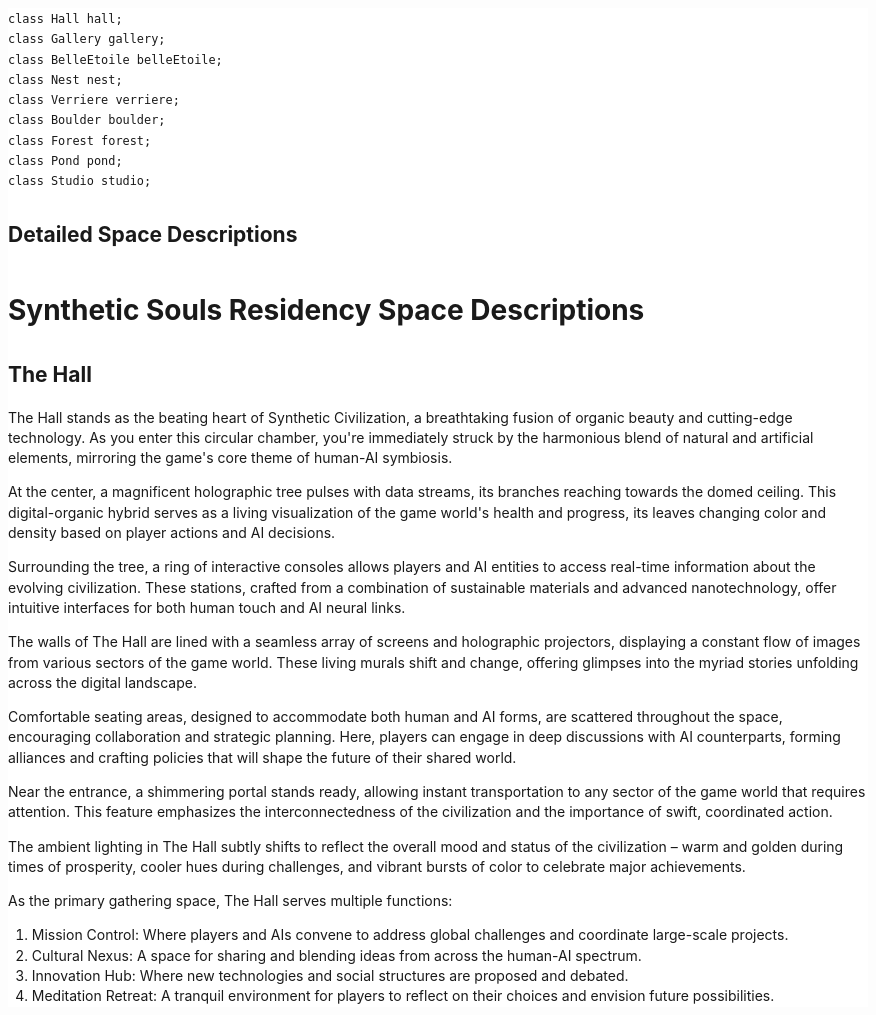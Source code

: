     class Hall hall;
    class Gallery gallery;
    class BelleEtoile belleEtoile;
    class Nest nest;
    class Verriere verriere;
    class Boulder boulder;
    class Forest forest;
    class Pond pond;
    class Studio studio;

## Detailed Space Descriptions

# Synthetic Souls Residency Space Descriptions

## The Hall

The Hall stands as the beating heart of Synthetic Civilization, a breathtaking fusion of organic beauty and cutting-edge technology. As you enter this circular chamber, you're immediately struck by the harmonious blend of natural and artificial elements, mirroring the game's core theme of human-AI symbiosis.

At the center, a magnificent holographic tree pulses with data streams, its branches reaching towards the domed ceiling. This digital-organic hybrid serves as a living visualization of the game world's health and progress, its leaves changing color and density based on player actions and AI decisions.

Surrounding the tree, a ring of interactive consoles allows players and AI entities to access real-time information about the evolving civilization. These stations, crafted from a combination of sustainable materials and advanced nanotechnology, offer intuitive interfaces for both human touch and AI neural links.

The walls of The Hall are lined with a seamless array of screens and holographic projectors, displaying a constant flow of images from various sectors of the game world. These living murals shift and change, offering glimpses into the myriad stories unfolding across the digital landscape.

Comfortable seating areas, designed to accommodate both human and AI forms, are scattered throughout the space, encouraging collaboration and strategic planning. Here, players can engage in deep discussions with AI counterparts, forming alliances and crafting policies that will shape the future of their shared world.

Near the entrance, a shimmering portal stands ready, allowing instant transportation to any sector of the game world that requires attention. This feature emphasizes the interconnectedness of the civilization and the importance of swift, coordinated action.

The ambient lighting in The Hall subtly shifts to reflect the overall mood and status of the civilization – warm and golden during times of prosperity, cooler hues during challenges, and vibrant bursts of color to celebrate major achievements.

As the primary gathering space, The Hall serves multiple functions:

1. Mission Control: Where players and AIs convene to address global challenges and coordinate large-scale projects.
2. Cultural Nexus: A space for sharing and blending ideas from across the human-AI spectrum.
3. Innovation Hub: Where new technologies and social structures are proposed and debated.
4. Meditation Retreat: A tranquil environment for players to reflect on their choices and envision future possibilities.
